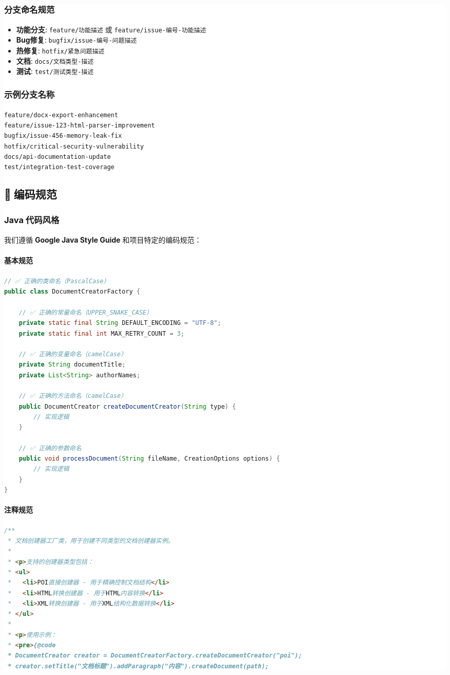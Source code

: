 ### 分支命名规范
- **功能分支**: `feature/功能描述` 或 `feature/issue-编号-功能描述`
- **Bug修复**: `bugfix/issue-编号-问题描述`
- **热修复**: `hotfix/紧急问题描述`
- **文档**: `docs/文档类型-描述`
- **测试**: `test/测试类型-描述`

### 示例分支名称
```bash
feature/docx-export-enhancement
feature/issue-123-html-parser-improvement
bugfix/issue-456-memory-leak-fix
hotfix/critical-security-vulnerability
docs/api-documentation-update
test/integration-test-coverage
```

## 📝 编码规范

### Java 代码风格
我们遵循 **Google Java Style Guide** 和项目特定的编码规范：

#### 基本规范
```java
// ✅ 正确的类命名（PascalCase）
public class DocumentCreatorFactory {
    
    // ✅ 正确的常量命名（UPPER_SNAKE_CASE）
    private static final String DEFAULT_ENCODING = "UTF-8";
    private static final int MAX_RETRY_COUNT = 3;
    
    // ✅ 正确的变量命名（camelCase）
    private String documentTitle;
    private List<String> authorNames;
    
    // ✅ 正确的方法命名（camelCase）
    public DocumentCreator createDocumentCreator(String type) {
        // 实现逻辑
    }
    
    // ✅ 正确的参数命名
    public void processDocument(String fileName, CreationOptions options) {
        // 实现逻辑
    }
}
```

#### 注释规范
```java
/**
 * 文档创建器工厂类，用于创建不同类型的文档创建器实例。
 * 
 * <p>支持的创建器类型包括：
 * <ul>
 *   <li>POI直接创建器 - 用于精确控制文档结构</li>
 *   <li>HTML转换创建器 - 用于HTML内容转换</li>
 *   <li>XML转换创建器 - 用于XML结构化数据转换</li>
 * </ul>
 * 
 * <p>使用示例：
 * <pre>{@code
 * DocumentCreator creator = DocumentCreatorFactory.createDocumentCreator("poi");
 * creator.setTitle("文档标题").addParagraph("内容").createDocument(path);
```